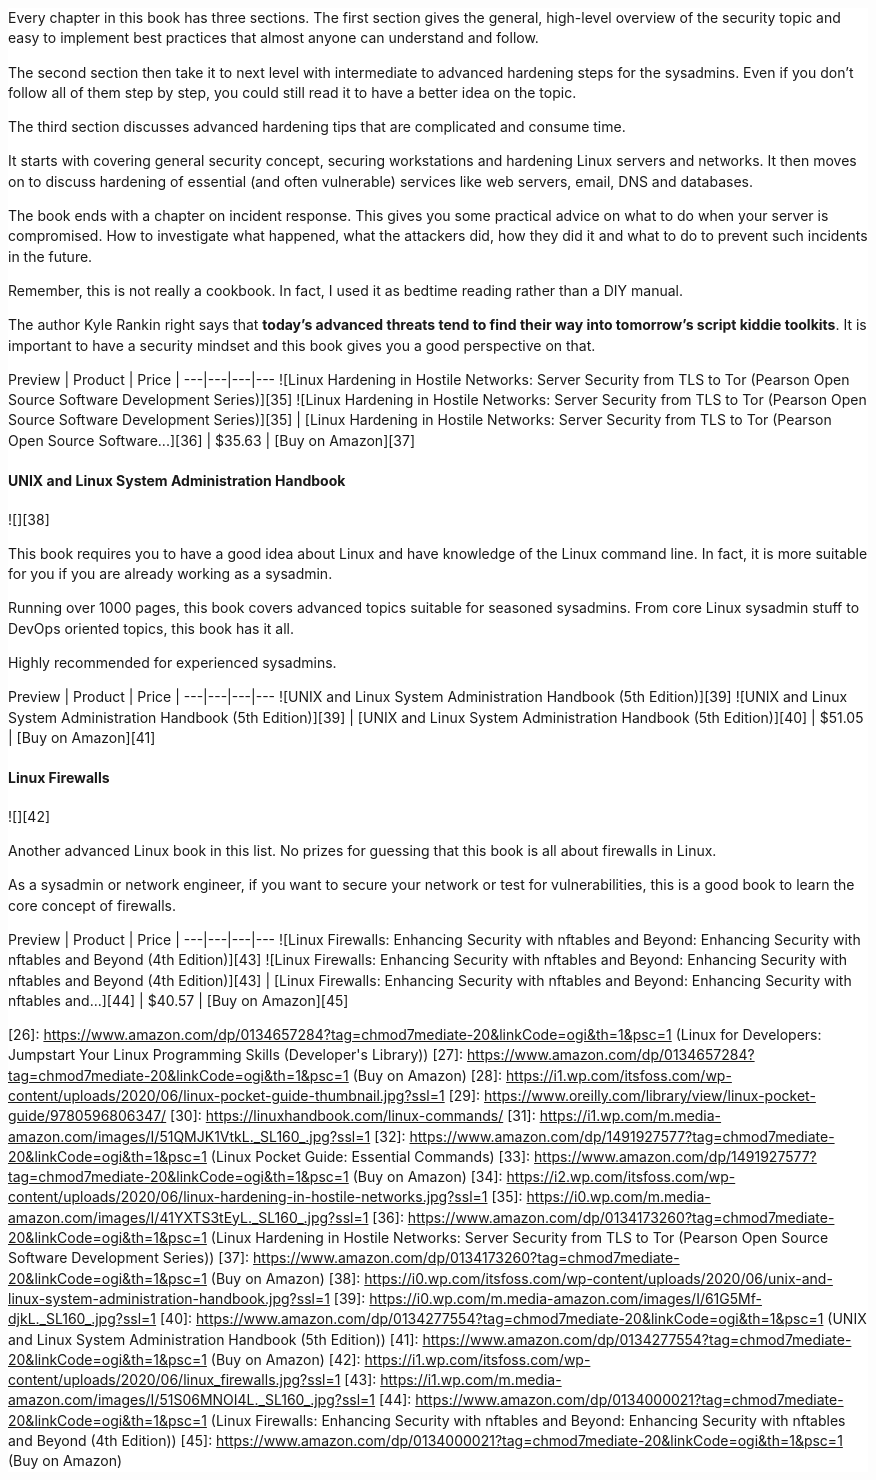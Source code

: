 Every chapter in this book has three sections. The first section gives the general, high-level overview of the security topic and easy to implement best practices that almost anyone can understand and follow.

The second section then take it to next level with intermediate to advanced hardening steps for the sysadmins. Even if you don’t follow all of them step by step, you could still read it to have a better idea on the topic.

The third section discusses advanced hardening tips that are complicated and consume time.

It starts with covering general security concept, securing workstations and hardening Linux servers and networks. It then moves on to discuss hardening of essential (and often vulnerable) services like web servers, email, DNS and databases.

The book ends with a chapter on incident response. This gives you some practical advice on what to do when your server is compromised. How to investigate what happened, what the attackers did, how they did it and what to do to prevent such incidents in the future.

Remember, this is not really a cookbook. In fact, I used it as bedtime reading rather than a DIY manual.

The author Kyle Rankin right says that **today’s advanced threats tend to find their way into tomorrow’s script kiddie toolkits**. It is important to have a security mindset and this book gives you a good perspective on that.

Preview | Product | Price |
---|---|---|---
![Linux Hardening in Hostile Networks: Server Security from TLS to Tor \(Pearson Open Source Software Development Series\)][35] ![Linux Hardening in Hostile Networks: Server Security from TLS to Tor \(Pearson Open Source Software Development Series\)][35] | [Linux Hardening in Hostile Networks: Server Security from TLS to Tor (Pearson Open Source Software...][36] | $35.63[][10] | [Buy on Amazon][37]

#### UNIX and Linux System Administration Handbook

![][38]

This book requires you to have a good idea about Linux and have knowledge of the Linux command line. In fact, it is more suitable for you if you are already working as a sysadmin.

Running over 1000 pages, this book covers advanced topics suitable for seasoned sysadmins. From core Linux sysadmin stuff to DevOps oriented topics, this book has it all.

Highly recommended for experienced sysadmins.

Preview | Product | Price |
---|---|---|---
![UNIX and Linux System Administration Handbook \(5th Edition\)][39] ![UNIX and Linux System Administration Handbook \(5th Edition\)][39] | [UNIX and Linux System Administration Handbook (5th Edition)][40] | $51.05[][10] | [Buy on Amazon][41]

#### Linux Firewalls

![][42]

Another advanced Linux book in this list. No prizes for guessing that this book is all about firewalls in Linux.

As a sysadmin or network engineer, if you want to secure your network or test for vulnerabilities, this is a good book to learn the core concept of firewalls.

Preview | Product | Price |
---|---|---|---
![Linux Firewalls: Enhancing Security with nftables and Beyond: Enhancing Security with nftables and Beyond \(4th Edition\)][43] ![Linux Firewalls: Enhancing Security with nftables and Beyond: Enhancing Security with nftables and Beyond \(4th Edition\)][43] | [Linux Firewalls: Enhancing Security with nftables and Beyond: Enhancing Security with nftables and...][44] | $40.57[][10] | [Buy on Amazon][45]


[#]: collector: (lujun9972)
[#]: translator: ( )
[#]: reviewer: ( )
[#]: publisher: ( )
[#]: url: ( )
[#]: subject: (Recommended Books to Learn and Master Linux [For Beginners to Advanced Linux Users])
[#]: via: (https://itsfoss.com/best-linux-books/)
[#]: author: (Abhishek Prakash https://itsfoss.com/author/abhishek/)
[a]: https://itsfoss.com/author/abhishek/
[b]: https://github.com/lujun9972
[1]: https://itsfoss.com/learn-linux-for-free/
[2]: https://itsfoss.com/affiliate-policy/
[3]: https://i1.wp.com/itsfoss.com/wp-content/uploads/2020/06/best-linux-books-featured-1.jpg?ssl=1
[4]: https://books.google.co.in/
[5]: https://i1.wp.com/itsfoss.com/wp-content/uploads/2020/06/how-linux-works-thumbnail.jpg?ssl=1
[6]: https://nostarch.com/howlinuxworks2
[7]: https://nostarch.com/download/hlw2e_ch4.pdf
[8]: https://i1.wp.com/m.media-amazon.com/images/I/51LAvDkpwmL._SL160_.jpg?ssl=1
[9]: https://www.amazon.com/dp/1593275676?tag=chmod7mediate-20&linkCode=ogi&th=1&psc=1 (How Linux Works, 2nd Edition: What Every Superuser Should Know)
[10]: https://www.amazon.com/gp/prime/?tag=chmod7mediate-20 (Amazon Prime)
[11]: https://www.amazon.com/dp/1593275676?tag=chmod7mediate-20&linkCode=ogi&th=1&psc=1 (Buy on Amazon)
[12]: https://i0.wp.com/itsfoss.com/wp-content/uploads/2020/06/linux-bible-book.jpg?ssl=1
[13]: https://www.wiley.com/en-us/Linux+Bible%2C+9th+Edition-p-9781118999875
[14]: https://i1.wp.com/m.media-amazon.com/images/I/51uNxJk+81L._SL160_.jpg?ssl=1
[15]: https://www.amazon.com/dp/1119578884?tag=chmod7mediate-20&linkCode=ogi&th=1&psc=1 (Linux Bible)
[16]: https://www.amazon.com/dp/1119578884?tag=chmod7mediate-20&linkCode=ogi&th=1&psc=1 (Buy on Amazon)
[17]: https://i2.wp.com/itsfoss.com/wp-content/uploads/2020/06/learn-linux-quickly.jpg?ssl=1
[18]: https://www.udemy.com/course/linux-command-line-volume1/
[19]: https://i2.wp.com/m.media-amazon.com/images/I/4118toHnHjL._SL160_.jpg?ssl=1
[20]: https://www.amazon.com/dp/1712192795?tag=chmod7mediate-20&linkCode=ogi&th=1&psc=1 (Learn Linux Quickly: A Friendly Guide to Easily Master the World's Most Powerful Operating System.)
[21]: https://www.amazon.com/dp/1712192795?tag=chmod7mediate-20&linkCode=ogi&th=1&psc=1 (Buy on Amazon)
[22]: https://i2.wp.com/itsfoss.com/wp-content/uploads/2020/06/linux-for-developers-book.jpg?ssl=1
[23]: https://www.oreilly.com/library/view/linux-for-developers/9780134657349/
[24]: https://itsfoss.com/basic-git-commands-cheat-sheet/
[25]: https://i1.wp.com/m.media-amazon.com/images/I/41Rj1nhKRyL._SL160_.jpg?ssl=1
[26]: https://www.amazon.com/dp/0134657284?tag=chmod7mediate-20&linkCode=ogi&th=1&psc=1 (Linux for Developers: Jumpstart Your Linux Programming Skills (Developer's Library))
[27]: https://www.amazon.com/dp/0134657284?tag=chmod7mediate-20&linkCode=ogi&th=1&psc=1 (Buy on Amazon)
[28]: https://i1.wp.com/itsfoss.com/wp-content/uploads/2020/06/linux-pocket-guide-thumbnail.jpg?ssl=1
[29]: https://www.oreilly.com/library/view/linux-pocket-guide/9780596806347/
[30]: https://linuxhandbook.com/linux-commands/
[31]: https://i1.wp.com/m.media-amazon.com/images/I/51QMJK1VtkL._SL160_.jpg?ssl=1
[32]: https://www.amazon.com/dp/1491927577?tag=chmod7mediate-20&linkCode=ogi&th=1&psc=1 (Linux Pocket Guide: Essential Commands)
[33]: https://www.amazon.com/dp/1491927577?tag=chmod7mediate-20&linkCode=ogi&th=1&psc=1 (Buy on Amazon)
[34]: https://i2.wp.com/itsfoss.com/wp-content/uploads/2020/06/linux-hardening-in-hostile-networks.jpg?ssl=1
[35]: https://i0.wp.com/m.media-amazon.com/images/I/41YXTS3tEyL._SL160_.jpg?ssl=1
[36]: https://www.amazon.com/dp/0134173260?tag=chmod7mediate-20&linkCode=ogi&th=1&psc=1 (Linux Hardening in Hostile Networks: Server Security from TLS to Tor (Pearson Open Source Software Development Series))
[37]: https://www.amazon.com/dp/0134173260?tag=chmod7mediate-20&linkCode=ogi&th=1&psc=1 (Buy on Amazon)
[38]: https://i0.wp.com/itsfoss.com/wp-content/uploads/2020/06/unix-and-linux-system-administration-handbook.jpg?ssl=1
[39]: https://i0.wp.com/m.media-amazon.com/images/I/61G5Mf-djkL._SL160_.jpg?ssl=1
[40]: https://www.amazon.com/dp/0134277554?tag=chmod7mediate-20&linkCode=ogi&th=1&psc=1 (UNIX and Linux System Administration Handbook (5th Edition))
[41]: https://www.amazon.com/dp/0134277554?tag=chmod7mediate-20&linkCode=ogi&th=1&psc=1 (Buy on Amazon)
[42]: https://i1.wp.com/itsfoss.com/wp-content/uploads/2020/06/linux_firewalls.jpg?ssl=1
[43]: https://i1.wp.com/m.media-amazon.com/images/I/51S06MNOI4L._SL160_.jpg?ssl=1
[44]: https://www.amazon.com/dp/0134000021?tag=chmod7mediate-20&linkCode=ogi&th=1&psc=1 (Linux Firewalls: Enhancing Security with nftables and Beyond: Enhancing Security with nftables and Beyond (4th Edition))
[45]: https://www.amazon.com/dp/0134000021?tag=chmod7mediate-20&linkCode=ogi&th=1&psc=1 (Buy on Amazon)